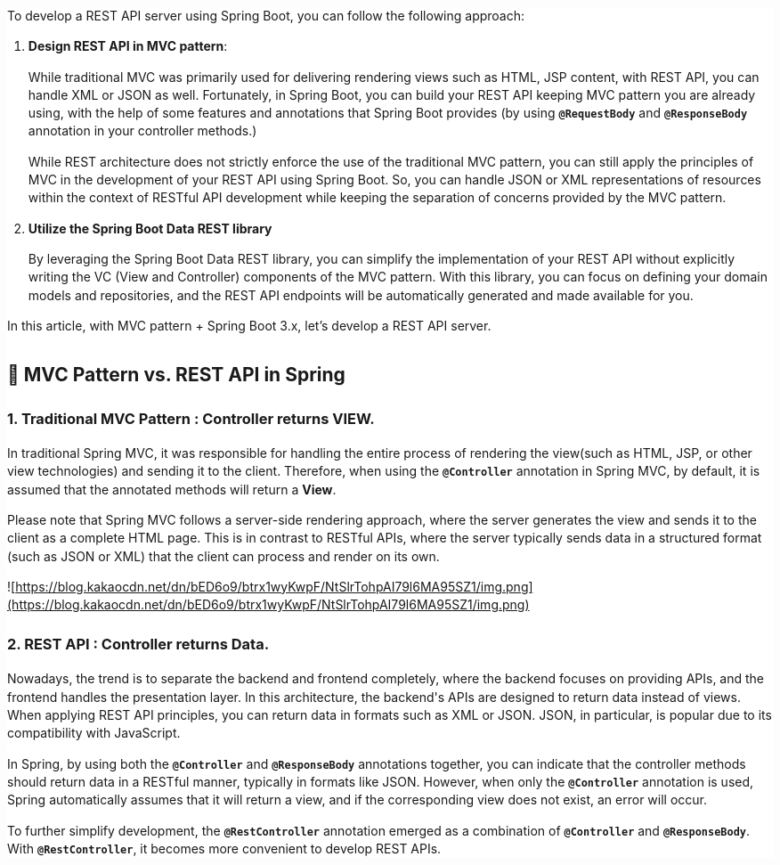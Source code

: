 To develop a REST API server using Spring Boot, you can follow the following approach:

1. **Design REST API in MVC pattern**: 
    
    While traditional MVC was primarily used for delivering rendering views such as HTML, JSP  content, with REST API, you can handle XML or JSON as well. Fortunately, in Spring Boot, you can build your REST API keeping MVC pattern you are already using, with the help of some features and annotations that Spring Boot provides (by using **`@RequestBody`** and **`@ResponseBody`** annotation in your controller methods.)
    
    While REST architecture does not strictly enforce the use of the traditional MVC pattern, you can still apply the principles of MVC in the development of your REST API using Spring Boot. So, you can handle JSON or XML representations of resources within the context of RESTful API development while keeping the separation of concerns provided by the MVC pattern.
    
2. **Utilize the Spring Boot Data REST library**
    
    By leveraging the Spring Boot Data REST library, you can simplify the implementation of your REST API without explicitly writing the VC (View and Controller) components of the MVC pattern. With this library, you can focus on defining your domain models and repositories, and the REST API endpoints will be automatically generated and made available for you.
    

In this article, with MVC pattern + Spring Boot 3.x, let’s develop a REST API server.


## 🌱 **MVC Pattern vs. REST API in Spring** 

### 1. Traditional MVC Pattern : Controller returns VIEW.

In traditional Spring MVC, it was responsible for handling the entire process of rendering the view(such as HTML, JSP, or other view technologies) and sending it to the client. Therefore, when using the **`@Controller`** annotation in Spring MVC, by default, it is assumed that the annotated methods will return a **View**.

Please note that Spring MVC follows a server-side rendering approach, where the server generates the view and sends it to the client as a complete HTML page. This is in contrast to RESTful APIs, where the server typically sends data in a structured format (such as JSON or XML) that the client can process and render on its own.

![https://blog.kakaocdn.net/dn/bED6o9/btrx1wyKwpF/NtSlrTohpAI79l6MA95SZ1/img.png](https://blog.kakaocdn.net/dn/bED6o9/btrx1wyKwpF/NtSlrTohpAI79l6MA95SZ1/img.png)

### 2. REST API : Controller returns Data.

Nowadays, the trend is to separate the backend and frontend completely, where the backend focuses on providing APIs, and the frontend handles the presentation layer. In this architecture, the backend's APIs are designed to return data instead of views. When applying REST API principles, you can return data in formats such as XML or JSON. JSON, in particular, is popular due to its compatibility with JavaScript.

In Spring, by using both the **`@Controller`** and **`@ResponseBody`** annotations together, you can indicate that the controller methods should return data in a RESTful manner, typically in formats like JSON. However, when only the **`@Controller`** annotation is used, Spring automatically assumes that it will return a view, and if the corresponding view does not exist, an error will occur.  

To further simplify development, the **`@RestController`** annotation emerged as a combination of **`@Controller`** and **`@ResponseBody`**. With **`@RestController`**, it becomes more convenient to develop REST APIs.
